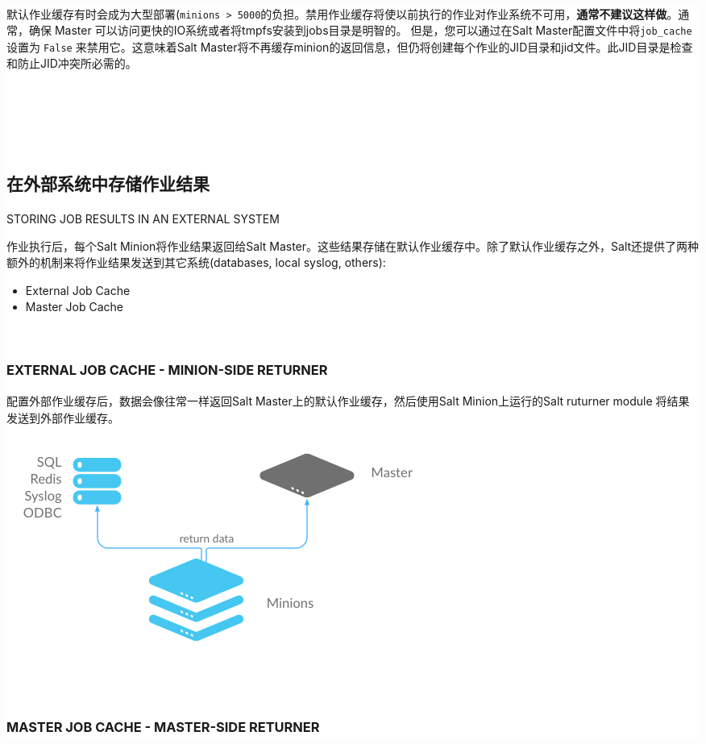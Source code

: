 默认作业缓存有时会成为大型部署(`minions > 5000`的负担。禁用作业缓存将使以前执行的作业对作业系统不可用，**通常不建议这样做**。通常，确保 Master 可以访问更快的IO系统或者将tmpfs安装到jobs目录是明智的。
但是，您可以通过在Salt Master配置文件中将`job_cache` 设置为 `False` 来禁用它。这意味着Salt Master将不再缓存minion的返回信息，但仍将创建每个作业的JID目录和jid文件。此JID目录是检查和防止JID冲突所必需的。



<br/>
<br/>
<br/>
<br/>




## 在外部系统中存储作业结果

STORING JOB RESULTS IN AN EXTERNAL SYSTEM


作业执行后，每个Salt Minion将作业结果返回给Salt Master。这些结果存储在默认作业缓存中。除了默认作业缓存之外，Salt还提供了两种额外的机制来将作业结果发送到其它系统(databases, local syslog, others):

- External Job Cache
- Master Job Cache


<br/>


### EXTERNAL JOB CACHE - MINION-SIDE RETURNER

配置外部作业缓存后，数据会像往常一样返回Salt Master上的默认作业缓存，然后使用Salt Minion上运行的Salt ruturner module 将结果发送到外部作业缓存。

![](/images/Salt/external-job-cache.png)



<br/>
<br/>



### MASTER JOB CACHE - MASTER-SIDE RETURNER
